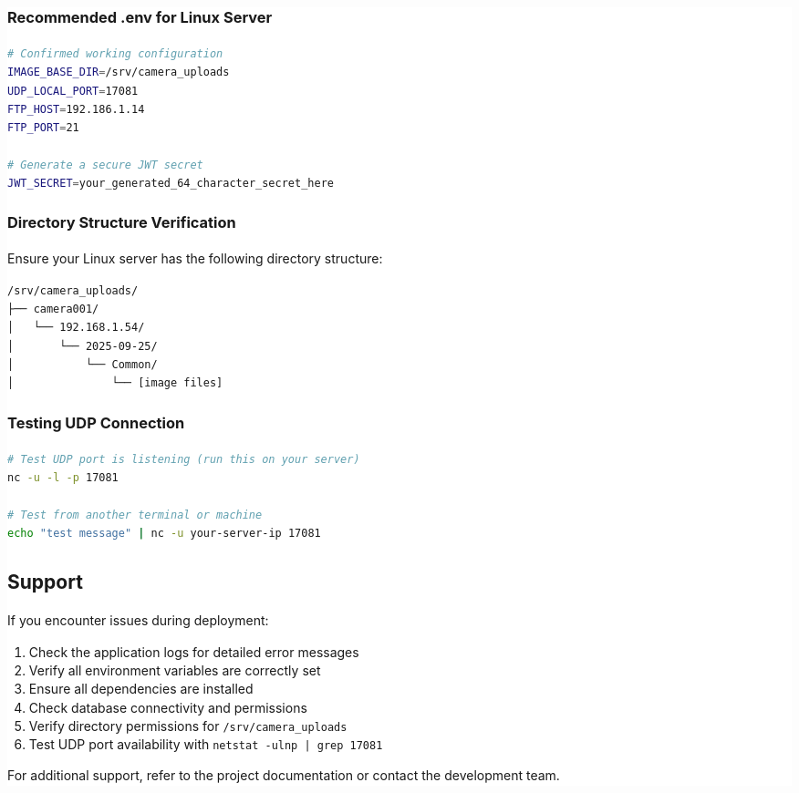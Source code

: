 ### Recommended .env for Linux Server
```bash
# Confirmed working configuration
IMAGE_BASE_DIR=/srv/camera_uploads
UDP_LOCAL_PORT=17081
FTP_HOST=192.186.1.14
FTP_PORT=21

# Generate a secure JWT secret
JWT_SECRET=your_generated_64_character_secret_here
```

### Directory Structure Verification
Ensure your Linux server has the following directory structure:
```
/srv/camera_uploads/
├── camera001/
│   └── 192.168.1.54/
│       └── 2025-09-25/
│           └── Common/
│               └── [image files]
```

### Testing UDP Connection
```bash
# Test UDP port is listening (run this on your server)
nc -u -l -p 17081

# Test from another terminal or machine
echo "test message" | nc -u your-server-ip 17081
```

## Support

If you encounter issues during deployment:
1. Check the application logs for detailed error messages
2. Verify all environment variables are correctly set
3. Ensure all dependencies are installed
4. Check database connectivity and permissions
5. Verify directory permissions for `/srv/camera_uploads`
6. Test UDP port availability with `netstat -ulnp | grep 17081`

For additional support, refer to the project documentation or contact the development team.

